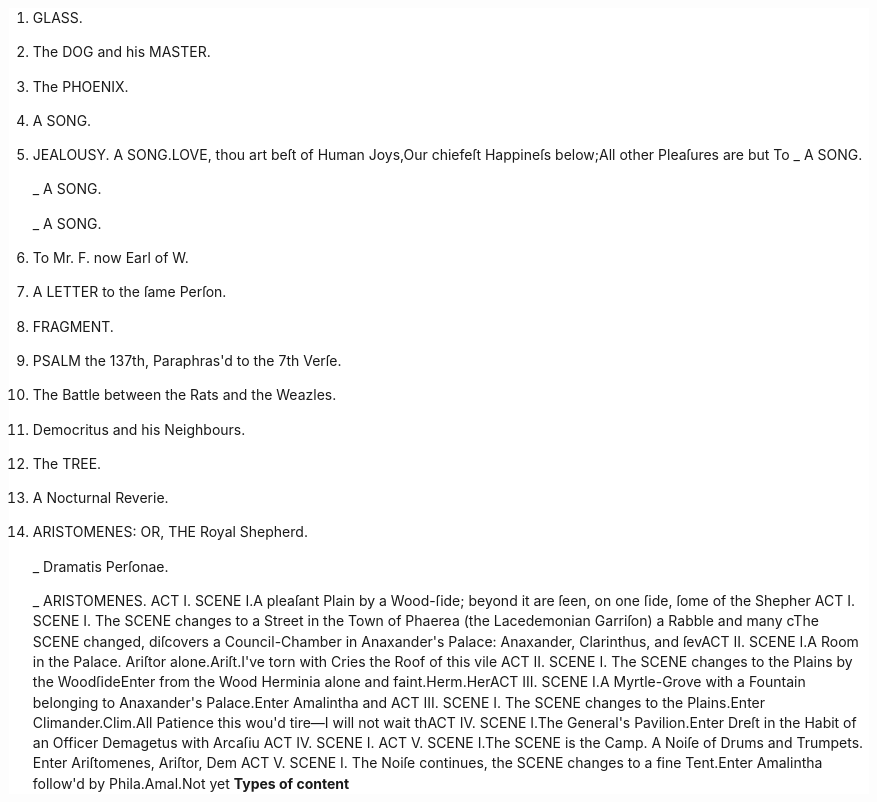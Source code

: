 1. GLASS.

1. The DOG and his MASTER.

1. The PHOENIX.

1. A SONG.

1. JEALOUSY.
A SONG.LOVE, thou art beſt of Human Joys,Our chiefeſt Happineſs below;All other Pleaſures are but To
    _ A SONG.

    _ A SONG.

    _ A SONG.

1. To Mr. F. now Earl of W.

1. A LETTER to the ſame Perſon.

1. FRAGMENT.

1. PSALM the 137th, Paraphras'd to the 7th Verſe.

1. The Battle between the Rats and the Weazles.

1. Democritus and his Neighbours.

1. The TREE.

1. A Nocturnal Reverie.

1. ARISTOMENES: OR, THE Royal Shepherd.

    _ Dramatis Perſonae.

    _ ARISTOMENES.
ACT I. SCENE I.A pleaſant Plain by a Wood-ſide; beyond it are ſeen, on one ſide, ſome of the Shepher
ACT I. SCENE I.
The SCENE changes to a Street in the Town of Phaerea (the Lacedemonian Garriſon) a Rabble and many cThe SCENE changed, diſcovers a Council-Chamber in Anaxander's Palace: Anaxander, Clarinthus, and ſevACT II. SCENE I.A Room in the Palace. Ariſtor alone.Ariſt.I've torn with Cries the Roof of this vile
ACT II. SCENE I.
The SCENE changes to the Plains by the WoodſideEnter from the Wood Herminia alone and faint.Herm.HerACT III. SCENE I.A Myrtle-Grove with a Fountain belonging to Anaxander's Palace.Enter Amalintha and 
ACT III. SCENE I.
The SCENE changes to the Plains.Enter Climander.Clim.All Patience this wou'd tire—I will not wait thACT IV. SCENE I.The General's Pavilion.Enter Dreſt in the Habit of an Officer Demagetus with Arcaſiu
ACT IV. SCENE I.
ACT V. SCENE I.The SCENE is the Camp. A Noiſe of Drums and Trumpets. Enter Ariſtomenes, Ariſtor, Dem
ACT V. SCENE I.
The Noiſe continues, the SCENE changes to a fine Tent.Enter Amalintha follow'd by Phila.Amal.Not yet
**Types of content**
